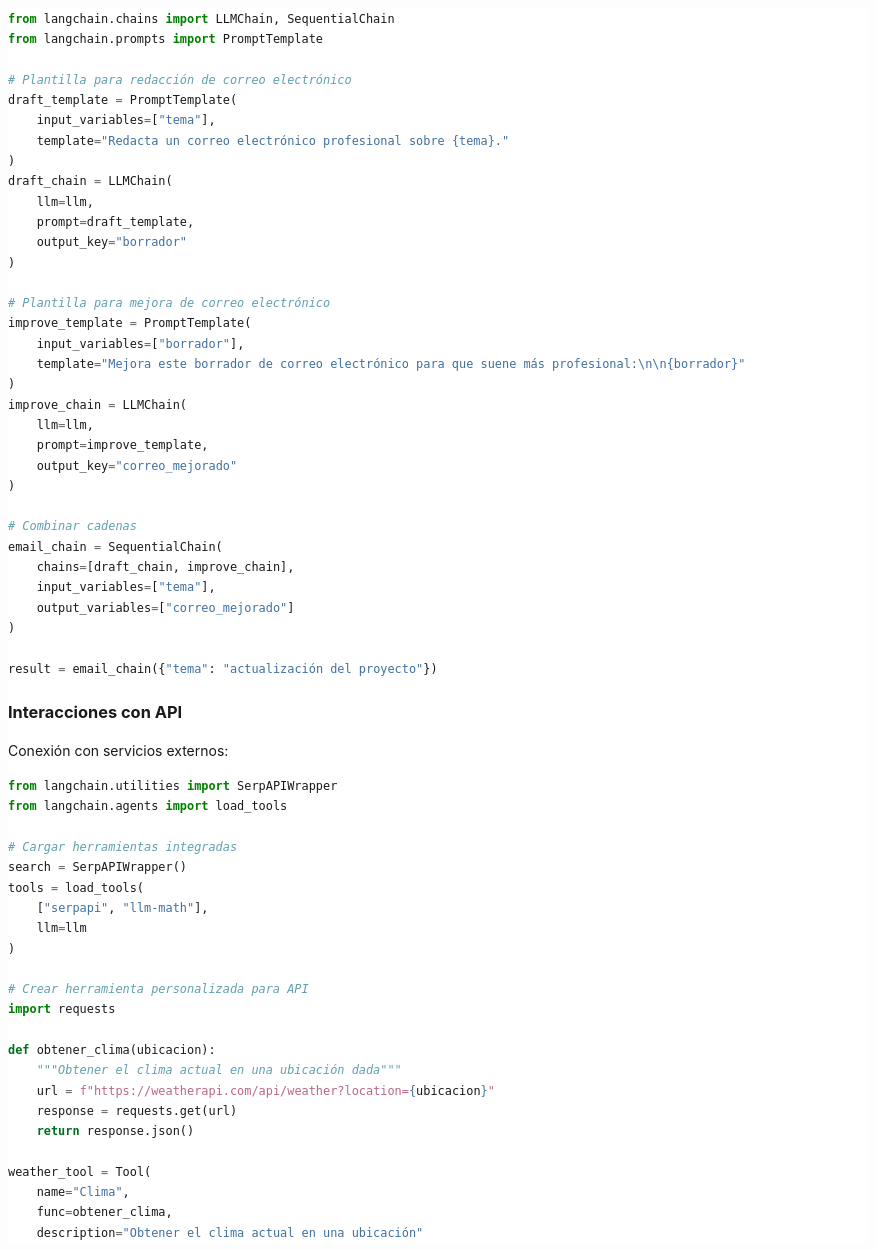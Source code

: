 ```python
from langchain.chains import LLMChain, SequentialChain
from langchain.prompts import PromptTemplate

# Plantilla para redacción de correo electrónico
draft_template = PromptTemplate(
    input_variables=["tema"],
    template="Redacta un correo electrónico profesional sobre {tema}."
)
draft_chain = LLMChain(
    llm=llm,
    prompt=draft_template,
    output_key="borrador"
)

# Plantilla para mejora de correo electrónico
improve_template = PromptTemplate(
    input_variables=["borrador"],
    template="Mejora este borrador de correo electrónico para que suene más profesional:\n\n{borrador}"
)
improve_chain = LLMChain(
    llm=llm,
    prompt=improve_template,
    output_key="correo_mejorado"
)

# Combinar cadenas
email_chain = SequentialChain(
    chains=[draft_chain, improve_chain],
    input_variables=["tema"],
    output_variables=["correo_mejorado"]
)

result = email_chain({"tema": "actualización del proyecto"})
```

### Interacciones con API
Conexión con servicios externos:

```python
from langchain.utilities import SerpAPIWrapper
from langchain.agents import load_tools

# Cargar herramientas integradas
search = SerpAPIWrapper()
tools = load_tools(
    ["serpapi", "llm-math"],
    llm=llm
)

# Crear herramienta personalizada para API
import requests

def obtener_clima(ubicacion):
    """Obtener el clima actual en una ubicación dada"""
    url = f"https://weatherapi.com/api/weather?location={ubicacion}"
    response = requests.get(url)
    return response.json()

weather_tool = Tool(
    name="Clima",
    func=obtener_clima,
    description="Obtener el clima actual en una ubicación"
```